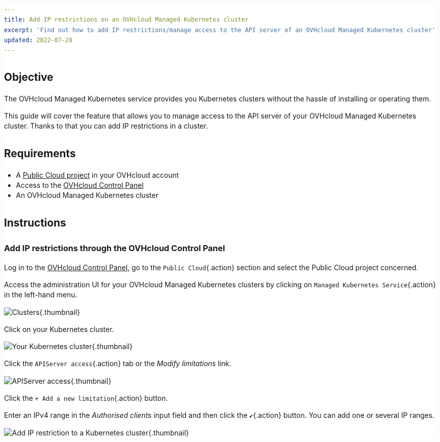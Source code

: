 ```yaml
---
title: Add IP restrictions on an OVHcloud Managed Kubernetes cluster
excerpt: 'Find out how to add IP restrictions/manage access to the API server of an OVHcloud Managed Kubernetes cluster'
updated: 2022-07-28
---
```


## Objective

The OVHcloud Managed Kubernetes service provides you Kubernetes clusters without the hassle of installing or operating them. 

This guide will cover the feature that allows you to manage access to the API server of your OVHcloud Managed Kubernetes cluster. Thanks to that you can add IP restrictions in a cluster.

## Requirements

- A [Public Cloud project](https://www.ovhcloud.com/fr-ca/public-cloud/) in your OVHcloud account
- Access to the [OVHcloud Control Panel](https://ca.ovh.com/auth/?action=gotomanager&from=https://www.ovh.com/ca/fr/&ovhSubsidiary=qc)
- An OVHcloud Managed Kubernetes cluster

## Instructions

### Add IP restrictions through the OVHcloud Control Panel

Log in to the [OVHcloud Control Panel](https://ca.ovh.com/auth/?action=gotomanager&from=https://www.ovh.com/ca/fr/&ovhSubsidiary=qc), go to the `Public Cloud`{.action} section and select the Public Cloud project concerned.

Access the administration UI for your OVHcloud Managed Kubernetes clusters by clicking on `Managed Kubernetes Service`{.action} in the left-hand menu.

![Clusters](clusters.png){.thumbnail}

Click on your Kubernetes cluster.

![Your Kubernetes cluster](cluster.png){.thumbnail}

Click the `APIServer access`{.action} tab or the *Modify limitations* link.

![APIServer access](apiserver_access.png){.thumbnail}

Click the `+ Add a new limitation`{.action} button.

Enter an IPv4 range in the *Authorised clients* input field and then click the `✔️`{.action} button.
You can add one or several IP ranges.

![Add IP restriction to a Kubernetes cluster](add-ip-restriction.png){.thumbnail}
